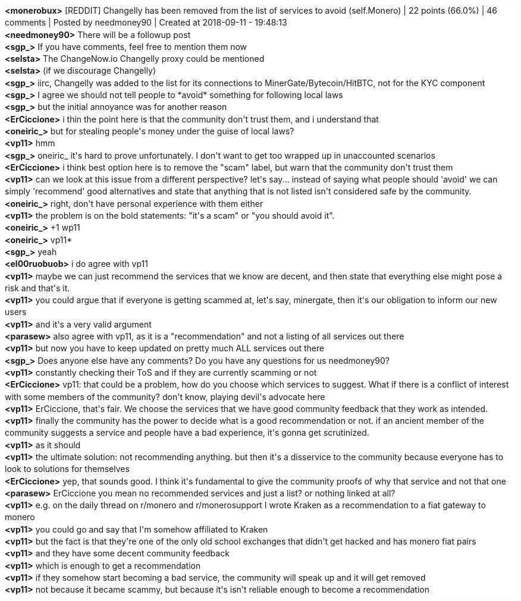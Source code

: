 **\<monerobux>** [REDDIT] Changelly has been removed from the list of services to avoid (self.Monero) | 22 points (66.0%) | 46 comments | Posted by needmoney90 | Created at 2018-09-11 - 19:48:13  
**\<needmoney90>** There will be a followup post  
**\<sgp_>** If you have comments, feel free to mention them now  
**\<selsta>** The ChangeNow.io Changelly proxy could be mentioned  
**\<selsta>** (if we discourage Changelly)  
**\<sgp_>** iirc, Changelly was added to the list for its connections to MinerGate/Bytecoin/HitBTC, not for the KYC component  
**\<sgp_>** I agree we should not tell people to \*avoid\* something for following local laws  
**\<sgp_>** but the initial annoyance was for another reason  
**\<ErCiccione>** i thin the point here is that the community don't trust them, and i understand that  
**\<oneiric_>** but for stealing people's money under the guise of local laws?  
**\<vp11>** hmm  
**\<sgp_>** oneiric_ it's hard to prove unfortunately. I don't want to get too wrapped up in unaccounted scenarios  
**\<ErCiccione>** i think best option here is to remove the "scam" label, but warn that the community don't trust them  
**\<vp11>** can we look at this issue from a different perspective? let's say... instead of saying what people should 'avoid' we can simply 'recommend' good alternatives and state that anything that is not listed isn't considered safe by the community.  
**\<oneiric_>** right, don't have personal experience with them either  
**\<vp11>** the problem is on the bold statements: "it's a scam" or "you should avoid it".  
**\<oneiric_>** +1 wp11  
**\<oneiric_>** vp11\*  
**\<sgp_>** yeah  
**\<el00ruobuob>** i do agree with vp11   
**\<vp11>** maybe we can just recommend the services that we know are decent, and then state that everything else might pose a risk and that's it.  
**\<vp11>** you could argue that if everyone is getting scammed at, let's say, minergate, then it's our obligation to inform our new users  
**\<vp11>** and it's a very valid argument  
**\<parasew>** also agree with vp11, as it is a "recommendation" and not a listing of all services out there  
**\<vp11>** but now you have to keep updated on pretty much ALL services out there  
**\<sgp_>** Does anyone else have any comments? Do you have any questions for us needmoney90?  
**\<vp11>** constantly checking their ToS and if they are currently scamming or not  
**\<ErCiccione>** vp11: that could be a problem, how do you choose which services to suggest. What if there is a conflict of interest with some members of the community? don't know, playing devil's advocate here  
**\<vp11>** ErCiccione, that's fair. We choose the services that we have good community feedback that they work as intended.  
**\<vp11>** finally the community has the power to decide what is a good recommendation or not. if an ancient member of the community suggests a service and people have a bad experience, it's gonna get scrutinized.  
**\<vp11>** as it should  
**\<vp11>** the ultimate solution: not recommending anything. but then it's a disservice to the community because everyone has to look to solutions for themselves  
**\<ErCiccione>** yep, that sounds good. I think it's fundamental to give the community proofs of why that service and not that one  
**\<parasew>** ErCiccione you mean no recommended services and just a list? or nothing linked at all?  
**\<vp11>** e.g. on the daily thread on r/monero and r/monerosupport I wrote Kraken as a recommendation to a fiat gateway to monero  
**\<vp11>** you could go and say that I'm somehow affiliated to Kraken  
**\<vp11>** but the fact is that they're one of the only old school exchanges that didn't get hacked and has monero fiat pairs  
**\<vp11>** and they have some decent community feedback  
**\<vp11>** which is enough to get a recommendation  
**\<vp11>** if they somehow start becoming a bad service, the community will speak up and it will get removed  
**\<vp11>** not because it became scammy, but because it's isn't reliable enough to become a recommendation  